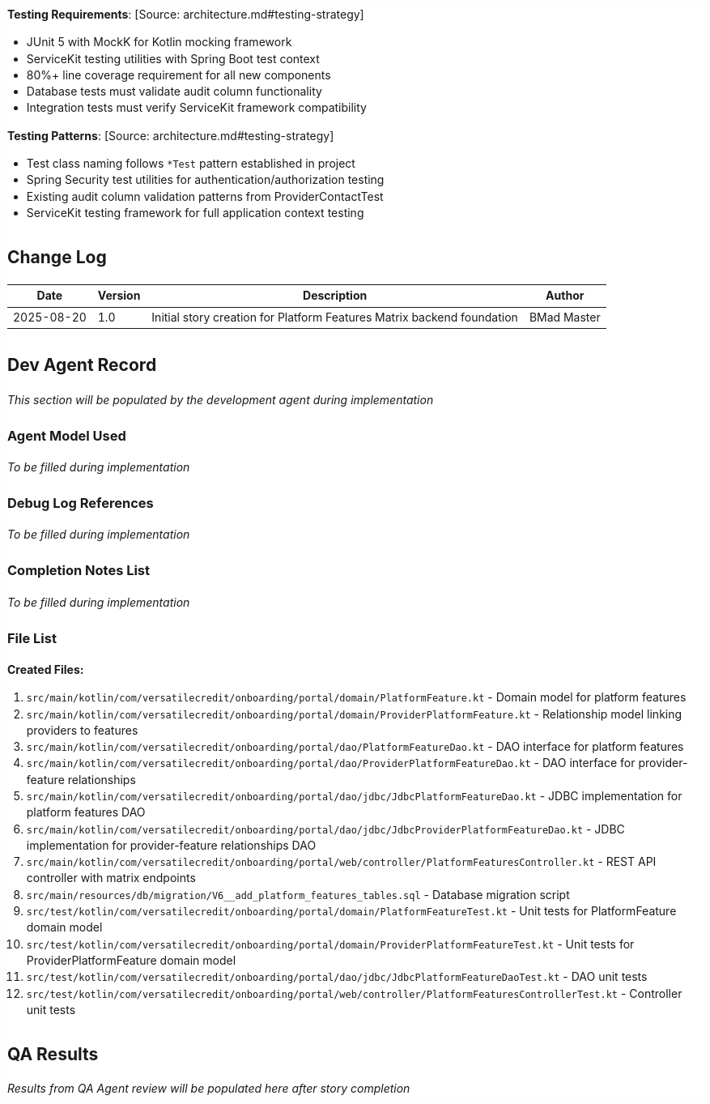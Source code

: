 **Testing Requirements**: [Source: architecture.md#testing-strategy]
- JUnit 5 with MockK for Kotlin mocking framework
- ServiceKit testing utilities with Spring Boot test context
- 80%+ line coverage requirement for all new components
- Database tests must validate audit column functionality
- Integration tests must verify ServiceKit framework compatibility

**Testing Patterns**: [Source: architecture.md#testing-strategy]
- Test class naming follows `*Test` pattern established in project
- Spring Security test utilities for authentication/authorization testing
- Existing audit column validation patterns from ProviderContactTest
- ServiceKit testing framework for full application context testing

## Change Log
| Date | Version | Description | Author |
|------|---------|-------------|---------|
| 2025-08-20 | 1.0 | Initial story creation for Platform Features Matrix backend foundation | BMad Master |

## Dev Agent Record
*This section will be populated by the development agent during implementation*

### Agent Model Used
*To be filled during implementation*

### Debug Log References  
*To be filled during implementation*

### Completion Notes List
*To be filled during implementation*

### File List

**Created Files:**
1. `src/main/kotlin/com/versatilecredit/onboarding/portal/domain/PlatformFeature.kt` - Domain model for platform features
2. `src/main/kotlin/com/versatilecredit/onboarding/portal/domain/ProviderPlatformFeature.kt` - Relationship model linking providers to features
3. `src/main/kotlin/com/versatilecredit/onboarding/portal/dao/PlatformFeatureDao.kt` - DAO interface for platform features
4. `src/main/kotlin/com/versatilecredit/onboarding/portal/dao/ProviderPlatformFeatureDao.kt` - DAO interface for provider-feature relationships
5. `src/main/kotlin/com/versatilecredit/onboarding/portal/dao/jdbc/JdbcPlatformFeatureDao.kt` - JDBC implementation for platform features DAO
6. `src/main/kotlin/com/versatilecredit/onboarding/portal/dao/jdbc/JdbcProviderPlatformFeatureDao.kt` - JDBC implementation for provider-feature relationships DAO
7. `src/main/kotlin/com/versatilecredit/onboarding/portal/web/controller/PlatformFeaturesController.kt` - REST API controller with matrix endpoints
8. `src/main/resources/db/migration/V6__add_platform_features_tables.sql` - Database migration script
9. `src/test/kotlin/com/versatilecredit/onboarding/portal/domain/PlatformFeatureTest.kt` - Unit tests for PlatformFeature domain model
10. `src/test/kotlin/com/versatilecredit/onboarding/portal/domain/ProviderPlatformFeatureTest.kt` - Unit tests for ProviderPlatformFeature domain model  
11. `src/test/kotlin/com/versatilecredit/onboarding/portal/dao/jdbc/JdbcPlatformFeatureDaoTest.kt` - DAO unit tests
12. `src/test/kotlin/com/versatilecredit/onboarding/portal/web/controller/PlatformFeaturesControllerTest.kt` - Controller unit tests

## QA Results
*Results from QA Agent review will be populated here after story completion*